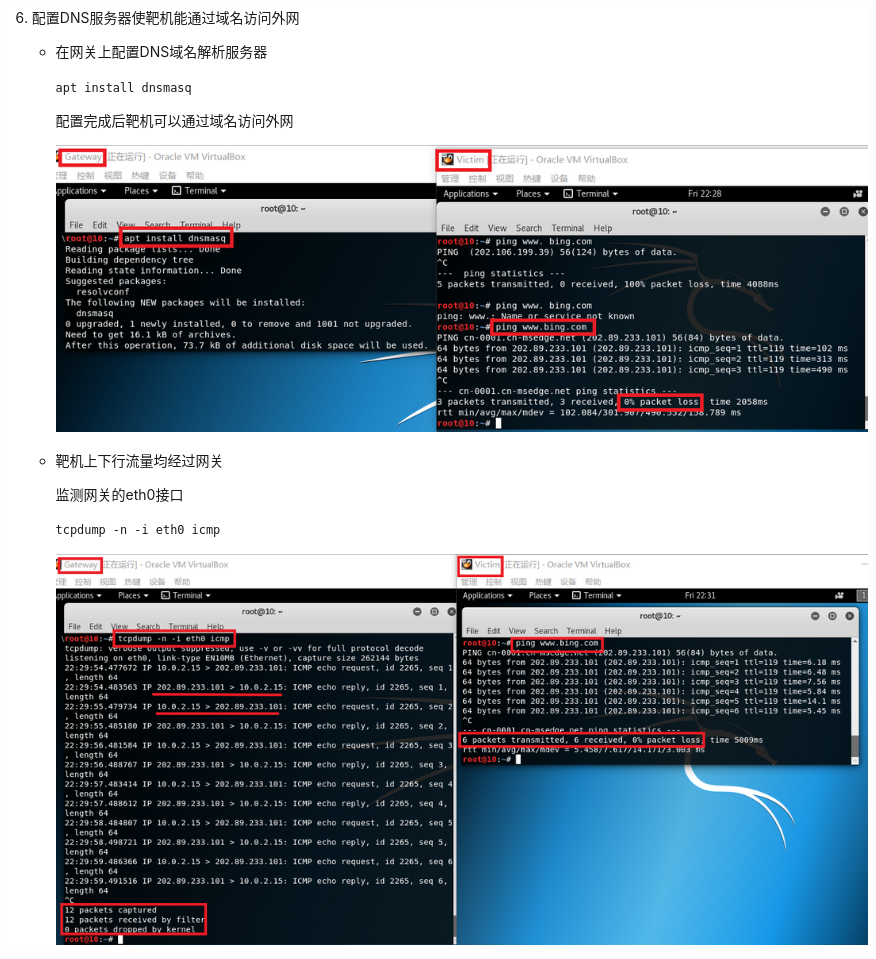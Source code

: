 6. 配置DNS服务器使靶机能通过域名访问外网
    * 在网关上配置DNS域名解析服务器
        ```
        apt install dnsmasq
        ```
        配置完成后靶机可以通过域名访问外网
        
        ![](配置DNS服务器.png)

    * 靶机上下行流量均经过网关

        监测网关的eth0接口

        ```
        tcpdump -n -i eth0 icmp
        ```
        ![](靶机上下行流量都经过网关.png)

